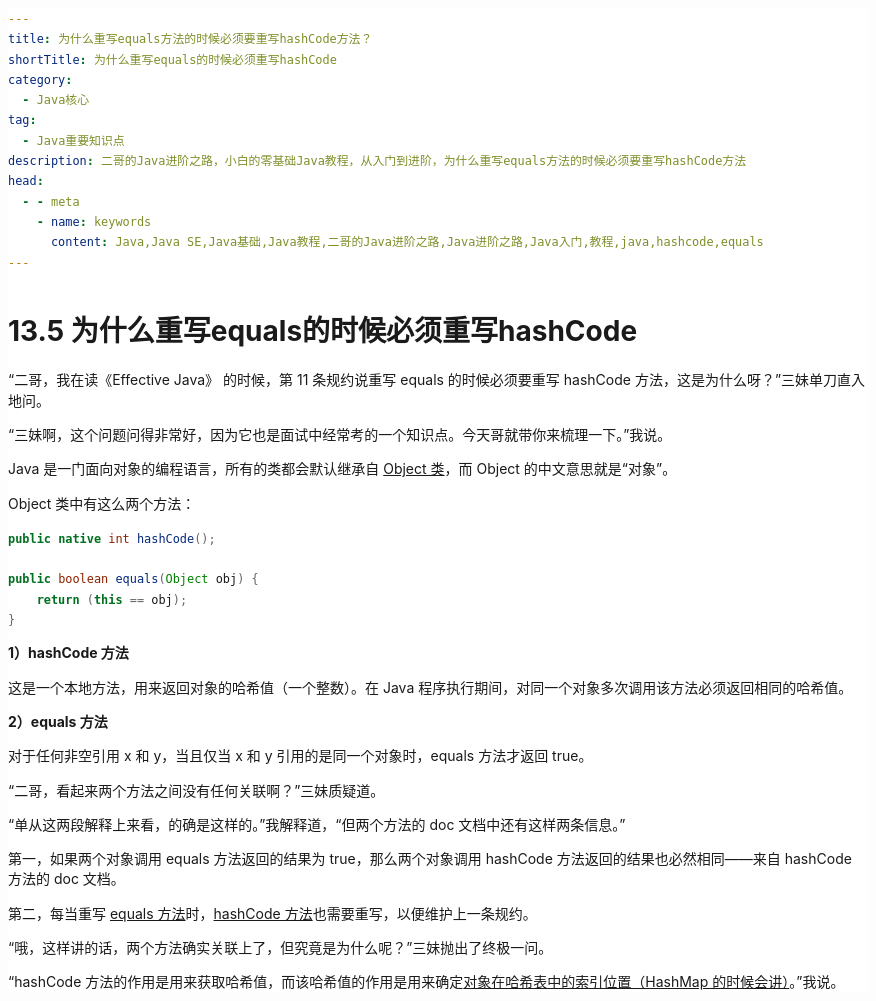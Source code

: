 ```yaml
---
title: 为什么重写equals方法的时候必须要重写hashCode方法？
shortTitle: 为什么重写equals的时候必须重写hashCode
category:
  - Java核心
tag:
  - Java重要知识点
description: 二哥的Java进阶之路，小白的零基础Java教程，从入门到进阶，为什么重写equals方法的时候必须要重写hashCode方法
head:
  - - meta
    - name: keywords
      content: Java,Java SE,Java基础,Java教程,二哥的Java进阶之路,Java进阶之路,Java入门,教程,java,hashcode,equals
---
```


# 13.5 为什么重写equals的时候必须重写hashCode

“二哥，我在读《Effective Java》 的时候，第 11 条规约说重写 equals 的时候必须要重写 hashCode 方法，这是为什么呀？”三妹单刀直入地问。

“三妹啊，这个问题问得非常好，因为它也是面试中经常考的一个知识点。今天哥就带你来梳理一下。”我说。

Java 是一门面向对象的编程语言，所有的类都会默认继承自 [Object 类](https://javabetter.cn/oo/object-class.html)，而 Object 的中文意思就是“对象”。

Object 类中有这么两个方法：

```java
public native int hashCode();

public boolean equals(Object obj) {
    return (this == obj);
}
```

**1）hashCode 方法**

这是一个本地方法，用来返回对象的哈希值（一个整数）。在 Java 程序执行期间，对同一个对象多次调用该方法必须返回相同的哈希值。

**2）equals 方法**

对于任何非空引用 x 和 y，当且仅当 x 和 y 引用的是同一个对象时，equals 方法才返回 true。

“二哥，看起来两个方法之间没有任何关联啊？”三妹质疑道。

“单从这两段解释上来看，的确是这样的。”我解释道，“但两个方法的 doc 文档中还有这样两条信息。”

第一，如果两个对象调用 equals 方法返回的结果为 true，那么两个对象调用 hashCode 方法返回的结果也必然相同——来自 hashCode 方法的 doc 文档。

第二，每当重写 [equals 方法](https://javabetter.cn/string/equals.html)时，[hashCode 方法](https://javabetter.cn/basic-extra-meal/hashcode.html)也需要重写，以便维护上一条规约。

“哦，这样讲的话，两个方法确实关联上了，但究竟是为什么呢？”三妹抛出了终极一问。

“hashCode 方法的作用是用来获取哈希值，而该哈希值的作用是用来确定[对象在哈希表中的索引位置（HashMap 的时候会讲）](https://javabetter.cn/collection/hashmap.html)。”我说。

